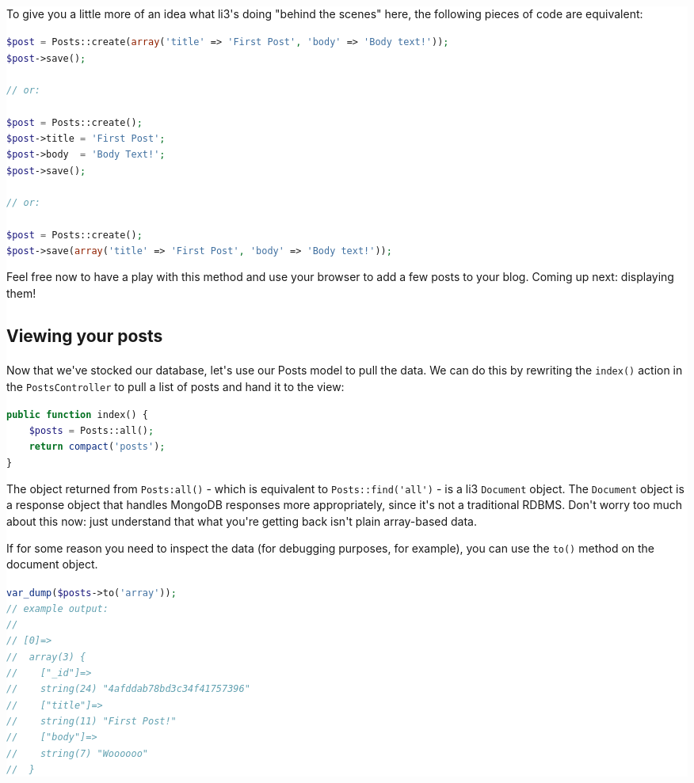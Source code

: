 To give you a little more of an idea what li3's doing "behind the scenes" here, the following pieces of code are equivalent:

```php
$post = Posts::create(array('title' => 'First Post', 'body' => 'Body text!'));
$post->save();

// or:

$post = Posts::create();
$post->title = 'First Post';
$post->body  = 'Body Text!';
$post->save();

// or: 

$post = Posts::create();
$post->save(array('title' => 'First Post', 'body' => 'Body text!'));
```

Feel free now to have a play with this method and use your browser to add a few posts to your blog. Coming up next: displaying them!

## Viewing your posts

Now that we've stocked our database, let's use our Posts model to pull the data. We can do this by rewriting the `index()` action in the `PostsController` to pull a list of posts and hand it to the view:

```php
public function index() {
	$posts = Posts::all();
	return compact('posts');
}
```

The object returned from `Posts:all()` - which is equivalent to `Posts::find('all')` - is a li3 `Document` object. The `Document` object is a response object that handles MongoDB responses more appropriately, since it's not a traditional RDBMS. Don't worry too much about this now: just understand that what you're getting back isn't plain array-based data.

If for some reason you need to inspect the data (for debugging purposes, for example), you can use the `to()` method on the document object.

```php
var_dump($posts->to('array'));
// example output:
//
// [0]=>
//  array(3) {
//    ["_id"]=>
//    string(24) "4afddab78bd3c34f41757396"
//    ["title"]=>
//    string(11) "First Post!"
//    ["body"]=>
//    string(7) "Woooooo"
//  }
```
